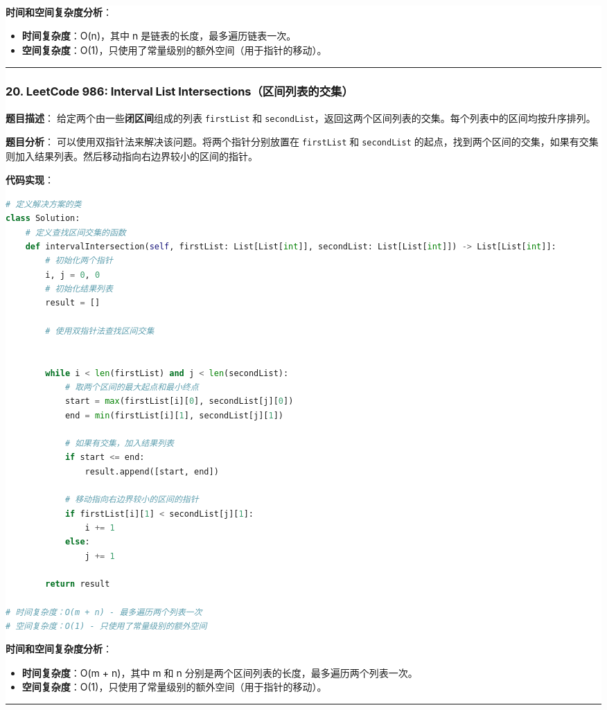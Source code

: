 **时间和空间复杂度分析**：
- **时间复杂度**：O(n)，其中 n 是链表的长度，最多遍历链表一次。
- **空间复杂度**：O(1)，只使用了常量级别的额外空间（用于指针的移动）。

---

### 20. LeetCode 986: Interval List Intersections（区间列表的交集）

**题目描述**：
给定两个由一些**闭区间**组成的列表 `firstList` 和 `secondList`，返回这两个区间列表的交集。每个列表中的区间均按升序排列。

**题目分析**：
可以使用双指针法来解决该问题。将两个指针分别放置在 `firstList` 和 `secondList` 的起点，找到两个区间的交集，如果有交集则加入结果列表。然后移动指向右边界较小的区间的指针。

**代码实现**：
```python
# 定义解决方案的类
class Solution:
    # 定义查找区间交集的函数
    def intervalIntersection(self, firstList: List[List[int]], secondList: List[List[int]]) -> List[List[int]]:
        # 初始化两个指针
        i, j = 0, 0
        # 初始化结果列表
        result = []

        # 使用双指针法查找区间交集


        while i < len(firstList) and j < len(secondList):
            # 取两个区间的最大起点和最小终点
            start = max(firstList[i][0], secondList[j][0])
            end = min(firstList[i][1], secondList[j][1])

            # 如果有交集，加入结果列表
            if start <= end:
                result.append([start, end])

            # 移动指向右边界较小的区间的指针
            if firstList[i][1] < secondList[j][1]:
                i += 1
            else:
                j += 1

        return result

# 时间复杂度：O(m + n) - 最多遍历两个列表一次
# 空间复杂度：O(1) - 只使用了常量级别的额外空间
```

**时间和空间复杂度分析**：
- **时间复杂度**：O(m + n)，其中 m 和 n 分别是两个区间列表的长度，最多遍历两个列表一次。
- **空间复杂度**：O(1)，只使用了常量级别的额外空间（用于指针的移动）。

---
